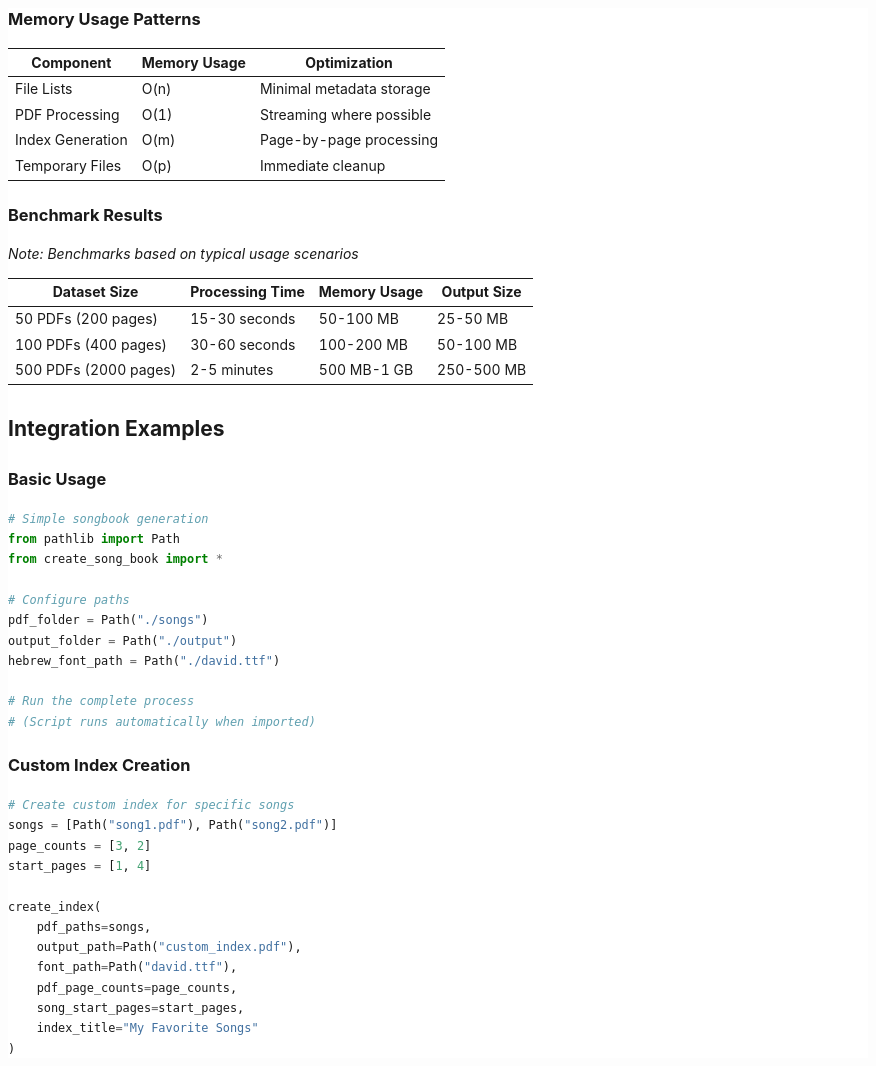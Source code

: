 ### Memory Usage Patterns

| Component | Memory Usage | Optimization |
|-----------|--------------|--------------|
| File Lists | O(n) | Minimal metadata storage |
| PDF Processing | O(1) | Streaming where possible |
| Index Generation | O(m) | Page-by-page processing |
| Temporary Files | O(p) | Immediate cleanup |

### Benchmark Results

*Note: Benchmarks based on typical usage scenarios*

| Dataset Size | Processing Time | Memory Usage | Output Size |
|--------------|----------------|--------------|-------------|
| 50 PDFs (200 pages) | 15-30 seconds | 50-100 MB | 25-50 MB |
| 100 PDFs (400 pages) | 30-60 seconds | 100-200 MB | 50-100 MB |
| 500 PDFs (2000 pages) | 2-5 minutes | 500 MB-1 GB | 250-500 MB |

## Integration Examples

### Basic Usage

```python
# Simple songbook generation
from pathlib import Path
from create_song_book import *

# Configure paths
pdf_folder = Path("./songs")
output_folder = Path("./output")
hebrew_font_path = Path("./david.ttf")

# Run the complete process
# (Script runs automatically when imported)
```

### Custom Index Creation

```python
# Create custom index for specific songs
songs = [Path("song1.pdf"), Path("song2.pdf")]
page_counts = [3, 2]
start_pages = [1, 4]

create_index(
    pdf_paths=songs,
    output_path=Path("custom_index.pdf"),
    font_path=Path("david.ttf"),
    pdf_page_counts=page_counts,
    song_start_pages=start_pages,
    index_title="My Favorite Songs"
)
```
